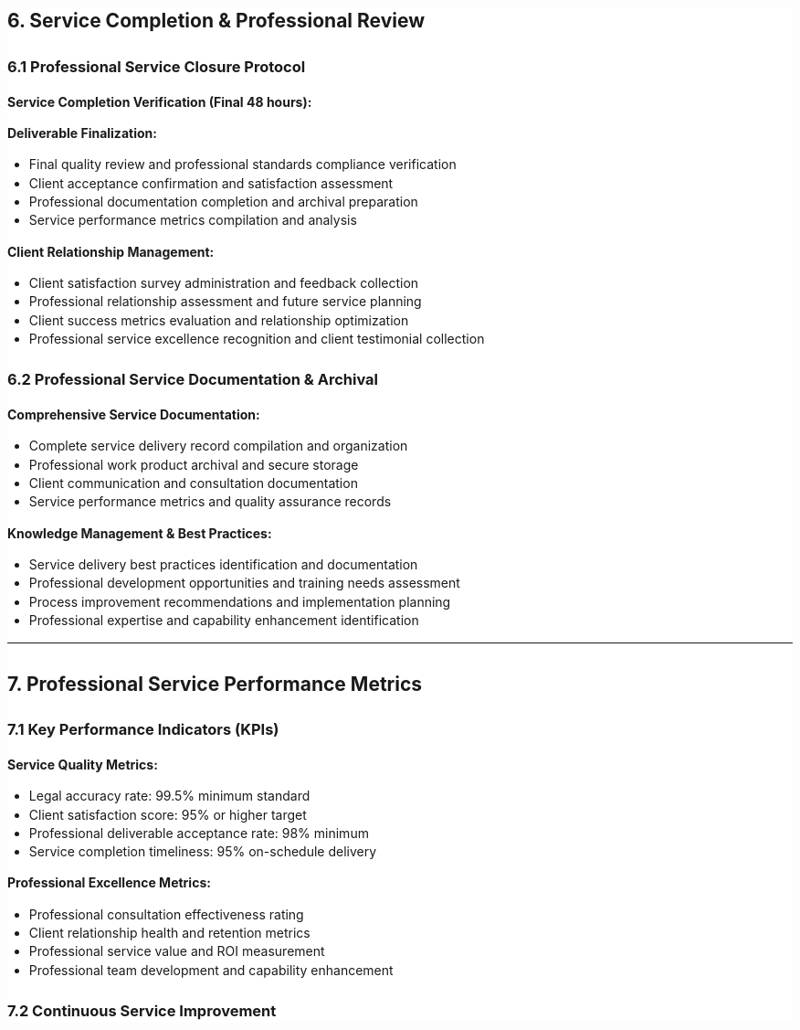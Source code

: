 
## 6. Service Completion & Professional Review

### 6.1 Professional Service Closure Protocol

**Service Completion Verification (Final 48 hours):**

**Deliverable Finalization:**
- Final quality review and professional standards compliance verification
- Client acceptance confirmation and satisfaction assessment
- Professional documentation completion and archival preparation
- Service performance metrics compilation and analysis

**Client Relationship Management:**
- Client satisfaction survey administration and feedback collection
- Professional relationship assessment and future service planning
- Client success metrics evaluation and relationship optimization
- Professional service excellence recognition and client testimonial collection

### 6.2 Professional Service Documentation & Archival

**Comprehensive Service Documentation:**
- Complete service delivery record compilation and organization
- Professional work product archival and secure storage
- Client communication and consultation documentation
- Service performance metrics and quality assurance records

**Knowledge Management & Best Practices:**
- Service delivery best practices identification and documentation
- Professional development opportunities and training needs assessment
- Process improvement recommendations and implementation planning
- Professional expertise and capability enhancement identification

---

## 7. Professional Service Performance Metrics

### 7.1 Key Performance Indicators (KPIs)

**Service Quality Metrics:**
- Legal accuracy rate: 99.5% minimum standard
- Client satisfaction score: 95% or higher target
- Professional deliverable acceptance rate: 98% minimum
- Service completion timeliness: 95% on-schedule delivery

**Professional Excellence Metrics:**
- Professional consultation effectiveness rating
- Client relationship health and retention metrics
- Professional service value and ROI measurement
- Professional team development and capability enhancement

### 7.2 Continuous Service Improvement
